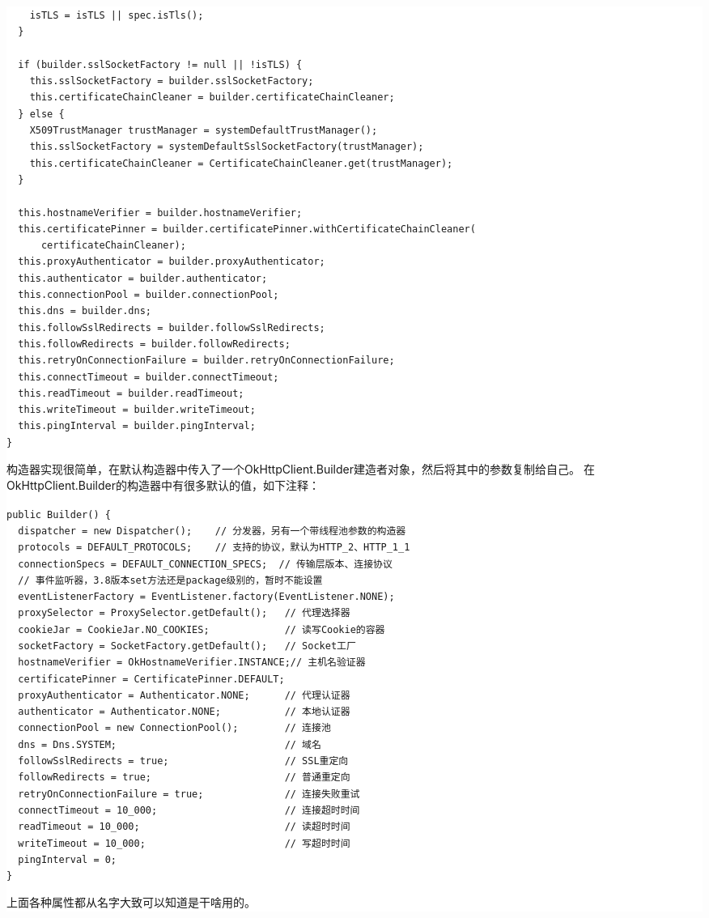 ```
    isTLS = isTLS || spec.isTls();
  }

  if (builder.sslSocketFactory != null || !isTLS) {
    this.sslSocketFactory = builder.sslSocketFactory;
    this.certificateChainCleaner = builder.certificateChainCleaner;
  } else {
    X509TrustManager trustManager = systemDefaultTrustManager();
    this.sslSocketFactory = systemDefaultSslSocketFactory(trustManager);
    this.certificateChainCleaner = CertificateChainCleaner.get(trustManager);
  }

  this.hostnameVerifier = builder.hostnameVerifier;
  this.certificatePinner = builder.certificatePinner.withCertificateChainCleaner(
      certificateChainCleaner);
  this.proxyAuthenticator = builder.proxyAuthenticator;
  this.authenticator = builder.authenticator;
  this.connectionPool = builder.connectionPool;
  this.dns = builder.dns;
  this.followSslRedirects = builder.followSslRedirects;
  this.followRedirects = builder.followRedirects;
  this.retryOnConnectionFailure = builder.retryOnConnectionFailure;
  this.connectTimeout = builder.connectTimeout;
  this.readTimeout = builder.readTimeout;
  this.writeTimeout = builder.writeTimeout;
  this.pingInterval = builder.pingInterval;
}
```
构造器实现很简单，在默认构造器中传入了一个OkHttpClient.Builder建造者对象，然后将其中的参数复制给自己。
在OkHttpClient.Builder的构造器中有很多默认的值，如下注释：
```
public Builder() {
  dispatcher = new Dispatcher();    // 分发器，另有一个带线程池参数的构造器
  protocols = DEFAULT_PROTOCOLS;    // 支持的协议，默认为HTTP_2、HTTP_1_1
  connectionSpecs = DEFAULT_CONNECTION_SPECS;  // 传输层版本、连接协议
  // 事件监听器，3.8版本set方法还是package级别的，暂时不能设置
  eventListenerFactory = EventListener.factory(EventListener.NONE);
  proxySelector = ProxySelector.getDefault();   // 代理选择器
  cookieJar = CookieJar.NO_COOKIES;             // 读写Cookie的容器
  socketFactory = SocketFactory.getDefault();   // Socket工厂
  hostnameVerifier = OkHostnameVerifier.INSTANCE;// 主机名验证器
  certificatePinner = CertificatePinner.DEFAULT;
  proxyAuthenticator = Authenticator.NONE;      // 代理认证器
  authenticator = Authenticator.NONE;           // 本地认证器
  connectionPool = new ConnectionPool();        // 连接池
  dns = Dns.SYSTEM;                             // 域名
  followSslRedirects = true;                    // SSL重定向
  followRedirects = true;                       // 普通重定向
  retryOnConnectionFailure = true;              // 连接失败重试
  connectTimeout = 10_000;                      // 连接超时时间
  readTimeout = 10_000;                         // 读超时时间
  writeTimeout = 10_000;                        // 写超时时间
  pingInterval = 0;
}
```
上面各种属性都从名字大致可以知道是干啥用的。

